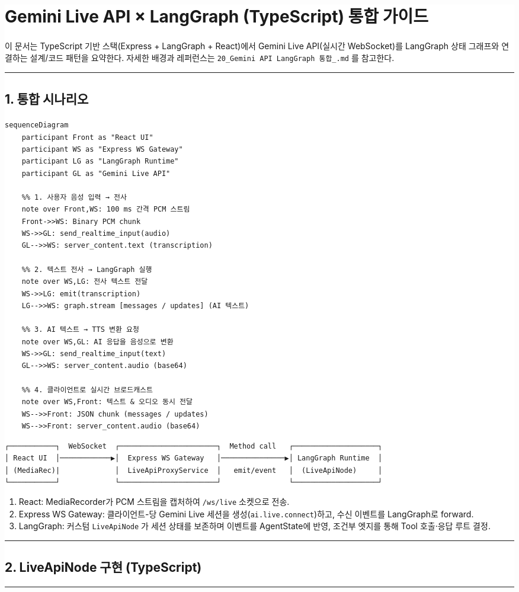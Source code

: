 # Gemini Live API × LangGraph (TypeScript) 통합 가이드

이 문서는 TypeScript 기반 스택(Express + LangGraph + React)에서 Gemini Live API(실시간 WebSocket)를 LangGraph 상태 그래프와 연결하는 설계/코드 패턴을 요약한다. 자세한 배경과 레퍼런스는 `20_Gemini API LangGraph 통합_.md` 를 참고한다.

---

## 1. 통합 시나리오

```mermaid
sequenceDiagram
    participant Front as "React UI"
    participant WS as "Express WS Gateway"
    participant LG as "LangGraph Runtime"
    participant GL as "Gemini Live API"

    %% 1. 사용자 음성 입력 → 전사
    note over Front,WS: 100 ms 간격 PCM 스트림
    Front->>WS: Binary PCM chunk
    WS->>GL: send_realtime_input(audio)
    GL-->>WS: server_content.text (transcription)

    %% 2. 텍스트 전사 → LangGraph 실행
    note over WS,LG: 전사 텍스트 전달
    WS->>LG: emit(transcription)
    LG-->>WS: graph.stream [messages / updates] (AI 텍스트)

    %% 3. AI 텍스트 → TTS 변환 요청
    note over WS,GL: AI 응답을 음성으로 변환
    WS->>GL: send_realtime_input(text)
    GL-->>WS: server_content.audio (base64)

    %% 4. 클라이언트로 실시간 브로드캐스트
    note over WS,Front: 텍스트 & 오디오 동시 전달
    WS-->>Front: JSON chunk (messages / updates)
    WS-->>Front: server_content.audio (base64)
```


```
┌───────────┐  WebSocket  ┌───────────────────────┐  Method call   ┌────────────────────┐
│ React UI  │────────────▶│  Express WS Gateway   │───────────────▶│ LangGraph Runtime  │
│ (MediaRec)|             │  LiveApiProxyService  │   emit/event   │  (LiveApiNode)     │
└───────────┘             └───────────────────────┘                └────────────────────┘
```

1. React: MediaRecorder가 PCM 스트림을 캡처하여 `/ws/live` 소켓으로 전송.
2. Express WS Gateway: 클라이언트-당 Gemini Live 세션을 생성(`ai.live.connect`)하고, 수신 이벤트를 LangGraph로 forward.
3. LangGraph: 커스텀 `LiveApiNode` 가 세션 상태를 보존하며 이벤트를 AgentState에 반영, 조건부 엣지를 통해 Tool 호출·응답 루트 결정.

---

## 2. LiveApiNode 구현 (TypeScript)

---